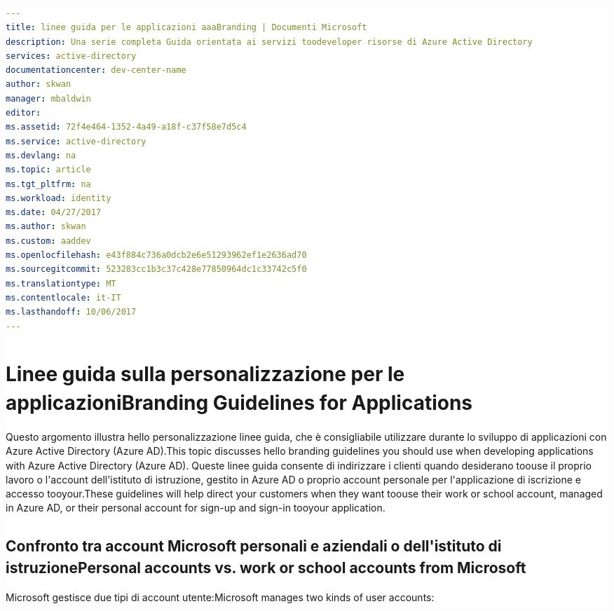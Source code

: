 ```yaml
---
title: linee guida per le applicazioni aaaBranding | Documenti Microsoft
description: Una serie completa Guida orientata ai servizi toodeveloper risorse di Azure Active Directory
services: active-directory
documentationcenter: dev-center-name
author: skwan
manager: mbaldwin
editor: 
ms.assetid: 72f4e464-1352-4a49-a18f-c37f58e7d5c4
ms.service: active-directory
ms.devlang: na
ms.topic: article
ms.tgt_pltfrm: na
ms.workload: identity
ms.date: 04/27/2017
ms.author: skwan
ms.custom: aaddev
ms.openlocfilehash: e43f884c736a0dcb2e6e51293962ef1e2636ad70
ms.sourcegitcommit: 523283cc1b3c37c428e77850964dc1c33742c5f0
ms.translationtype: MT
ms.contentlocale: it-IT
ms.lasthandoff: 10/06/2017
---
```

# <a name="branding-guidelines-for-applications"></a><span data-ttu-id="a6288-103">Linee guida sulla personalizzazione per le applicazioni</span><span class="sxs-lookup"><span data-stu-id="a6288-103">Branding Guidelines for Applications</span></span>
<span data-ttu-id="a6288-104">Questo argomento illustra hello personalizzazione linee guida, che è consigliabile utilizzare durante lo sviluppo di applicazioni con Azure Active Directory (Azure AD).</span><span class="sxs-lookup"><span data-stu-id="a6288-104">This topic discusses hello branding guidelines you should use when developing applications with Azure Active Directory (Azure AD).</span></span> <span data-ttu-id="a6288-105">Queste linee guida consente di indirizzare i clienti quando desiderano toouse il proprio lavoro o l'account dell'istituto di istruzione, gestito in Azure AD o proprio account personale per l'applicazione di iscrizione e accesso tooyour.</span><span class="sxs-lookup"><span data-stu-id="a6288-105">These guidelines will help direct your customers when they want toouse their work or school account, managed in Azure AD, or their personal account for sign-up and sign-in tooyour application.</span></span>

## <a name="personal-accounts-vs-work-or-school-accounts-from-microsoft"></a><span data-ttu-id="a6288-106">Confronto tra account Microsoft personali e aziendali o dell'istituto di istruzione</span><span class="sxs-lookup"><span data-stu-id="a6288-106">Personal accounts vs. work or school accounts from Microsoft</span></span>
<span data-ttu-id="a6288-107">Microsoft gestisce due tipi di account utente:</span><span class="sxs-lookup"><span data-stu-id="a6288-107">Microsoft manages two kinds of user accounts:</span></span>
